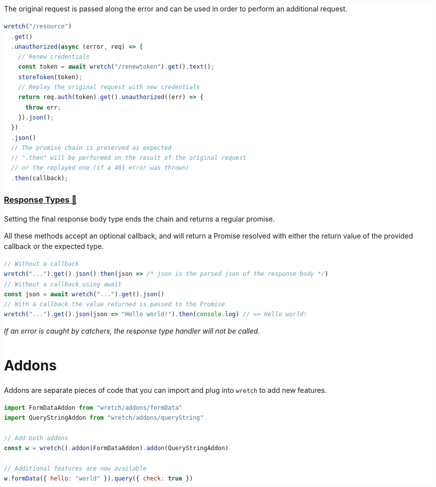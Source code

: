 The original request is passed along the error and can be used in order to
perform an additional request.

```js
wretch("/resource")
  .get()
  .unauthorized(async (error, req) => {
    // Renew credentials
    const token = await wretch("/renewtoken").get().text();
    storeToken(token);
    // Replay the original request with new credentials
    return req.auth(token).get().unauthorized((err) => {
      throw err;
    }).json();
  })
  .json()
  // The promise chain is preserved as expected
  // ".then" will be performed on the result of the original request
  // or the replayed one (if a 401 error was thrown)
  .then(callback);
```

### [Response Types 🔗](https://elbywan.github.io/wretch/api/interfaces/index.WretchResponseChain#arrayBuffer)

Setting the final response body type ends the chain and returns a regular promise.

All these methods accept an optional callback, and will return a Promise
resolved with either the return value of the provided callback or the expected
type.

```js
// Without a callback
wretch("...").get().json().then(json => /* json is the parsed json of the response body */)
// Without a callback using await
const json = await wretch("...").get().json()
// With a callback the value returned is passed to the Promise
wretch("...").get().json(json => "Hello world!").then(console.log) // => Hello world!
```

_If an error is caught by catchers, the response type handler will not be
called._

# Addons

Addons are separate pieces of code that you can import and plug into `wretch` to add new features.

```js
import FormDataAddon from "wretch/addons/formData"
import QueryStringAddon from "wretch/addons/queryString"

// Add both addons
const w = wretch().addon(FormDataAddon).addon(QueryStringAddon)

// Additional features are now available
w.formData({ hello: "world" }).query({ check: true })
```
